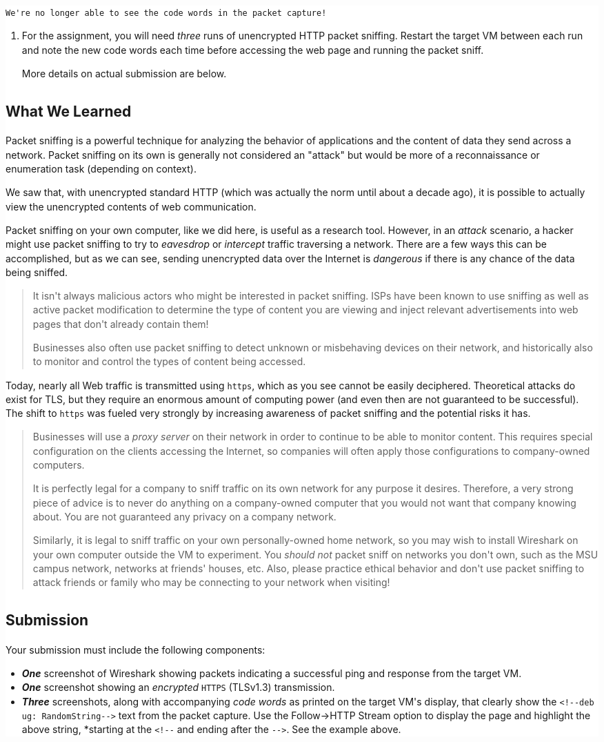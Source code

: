 
    We're no longer able to see the code words in the packet capture!

1. For the assignment, you will need *three* runs of unencrypted HTTP packet sniffing. Restart the target VM between each run and note the new code words each time before accessing the web page and running the packet sniff. 

    More details on actual submission are below.

## What We Learned

Packet sniffing is a powerful technique for analyzing the behavior of applications and the content of data they send across a network. Packet sniffing on its own is generally not considered an "attack" but would be more of a reconnaissance or enumeration task (depending on context). 

We saw that, with unencrypted standard HTTP (which was actually the norm until about a decade ago), it is possible to actually view the unencrypted contents of web communication.

Packet sniffing on your own computer, like we did here, is useful as a research tool. However, in an *attack* scenario, a hacker might use packet sniffing to try to *eavesdrop* or *intercept* traffic traversing a network. There are a few ways this can be accomplished, but as we can see, sending unencrypted data over the Internet is *dangerous* if there is any chance of the data being sniffed.

> It isn't always malicious actors who might be interested in packet sniffing. ISPs have been known to use sniffing as well as active packet modification to determine the type of content you are viewing and inject relevant advertisements into web pages that don't already contain them!
>
> Businesses also often use packet sniffing to detect unknown or misbehaving devices on their network, and historically also to monitor and control the types of content being accessed.

Today, nearly all Web traffic is transmitted using `https`, which as you see cannot be easily deciphered. Theoretical attacks do exist for TLS, but they require an enormous amount of computing power (and even then are not guaranteed to be successful). The shift to `https` was fueled very strongly by increasing awareness of packet sniffing and the potential risks it has.

> Businesses will use a *proxy server* on their network in order to continue to be able to monitor content. This requires special configuration on the clients accessing the Internet, so companies will often apply those configurations to company-owned computers. 
>
> It is perfectly legal for a company to sniff traffic on its own network for any purpose it desires. Therefore, a very strong piece of advice is to never do anything on a company-owned computer that you would not want that company knowing about. You are not guaranteed any privacy on a company network.
>
> Similarly, it is legal to sniff traffic on your own personally-owned home network, so you may wish to install Wireshark on your own computer outside the VM to experiment. You *should not* packet sniff on networks you don't own, such as the MSU campus network, networks at friends' houses, etc. Also, please practice ethical behavior and don't use packet sniffing to attack friends or family who may be connecting to your network when visiting!

## Submission

Your submission must include the following components:

* ***One*** screenshot of Wireshark showing packets indicating a successful ping and response from the target VM.
* ***One*** screenshot showing an *encrypted* `HTTPS` (TLSv1.3) transmission.
* ***Three*** screenshots, along with accompanying *code words* as printed on the target VM's display, that clearly show the `<!--debug: RandomString-->` text from the packet capture. Use the Follow->HTTP Stream option to display the page and highlight the above string, *starting at the `<!--` and ending after the `-->`. See the example above.
